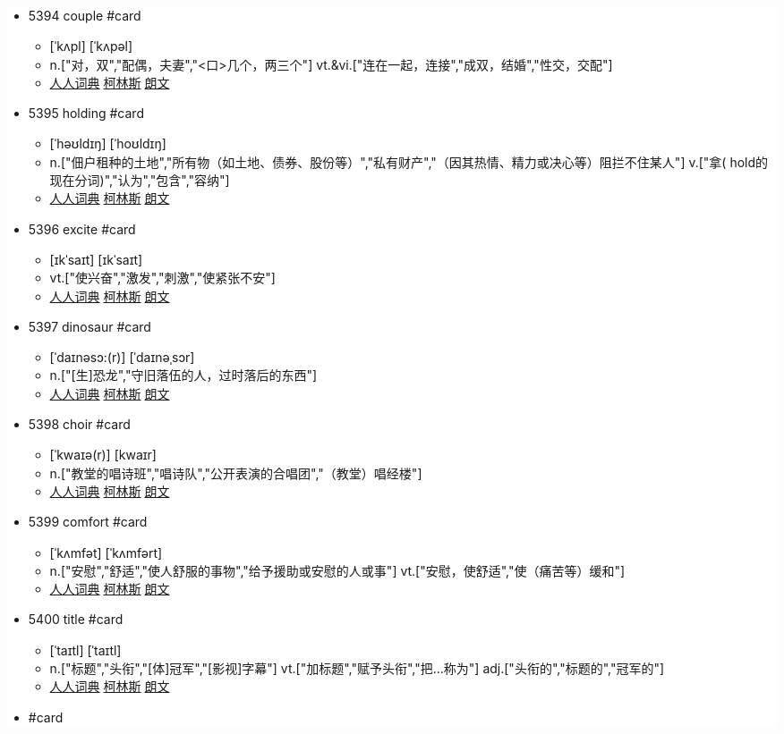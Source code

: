 
- 5394 couple #card
  - [ˈkʌpl]  [ˈkʌpəl]
  - n.["对，双","配偶，夫妻","<口>几个，两三个"]  vt.&vi.["连在一起，连接","成双，结婚","性交，交配"]
  - [人人词典](https://www.91dict.com/words?w=couple) [柯林斯](https://www.collinsdictionary.com/zh/dictionary/english/couple) [朗文](https://www.ldoceonline.com/dictionary/couple)
  

- 5395 holding #card
  - [ˈhəʊldɪŋ]  [ˈhoʊldɪŋ]
  - n.["佃户租种的土地","所有物（如土地、债券、股份等）","私有财产","（因其热情、精力或决心等）阻拦不住某人"]  v.["拿( hold的现在分词)","认为","包含","容纳"]
  - [人人词典](https://www.91dict.com/words?w=holding) [柯林斯](https://www.collinsdictionary.com/zh/dictionary/english/holding) [朗文](https://www.ldoceonline.com/dictionary/holding)
  

- 5396 excite #card
  - [ɪkˈsaɪt]  [ɪkˈsaɪt]
  - vt.["使兴奋","激发","刺激","使紧张不安"]
  - [人人词典](https://www.91dict.com/words?w=excite) [柯林斯](https://www.collinsdictionary.com/zh/dictionary/english/excite) [朗文](https://www.ldoceonline.com/dictionary/excite)
  

- 5397 dinosaur #card
  - [ˈdaɪnəsɔ:(r)]  [ˈdaɪnəˌsɔr]
  - n.["[生]恐龙","守旧落伍的人，过时落后的东西"]
  - [人人词典](https://www.91dict.com/words?w=dinosaur) [柯林斯](https://www.collinsdictionary.com/zh/dictionary/english/dinosaur) [朗文](https://www.ldoceonline.com/dictionary/dinosaur)
  

- 5398 choir #card
  - [ˈkwaɪə(r)]  [kwaɪr]
  - n.["教堂的唱诗班","唱诗队","公开表演的合唱团","（教堂）唱经楼"]
  - [人人词典](https://www.91dict.com/words?w=choir) [柯林斯](https://www.collinsdictionary.com/zh/dictionary/english/choir) [朗文](https://www.ldoceonline.com/dictionary/choir)
  

- 5399 comfort #card
  - [ˈkʌmfət]  [ˈkʌmfərt]
  - n.["安慰","舒适","使人舒服的事物","给予援助或安慰的人或事"]  vt.["安慰，使舒适","使（痛苦等）缓和"]
  - [人人词典](https://www.91dict.com/words?w=comfort) [柯林斯](https://www.collinsdictionary.com/zh/dictionary/english/comfort) [朗文](https://www.ldoceonline.com/dictionary/comfort)
  

- 5400 title #card
  - [ˈtaɪtl]  [ˈtaɪtl]
  - n.["标题","头衔","[体]冠军","[影视]字幕"]  vt.["加标题","赋予头衔","把…称为"]  adj.["头衔的","标题的","冠军的"]
  - [人人词典](https://www.91dict.com/words?w=title) [柯林斯](https://www.collinsdictionary.com/zh/dictionary/english/title) [朗文](https://www.ldoceonline.com/dictionary/title)
  

-  #card

